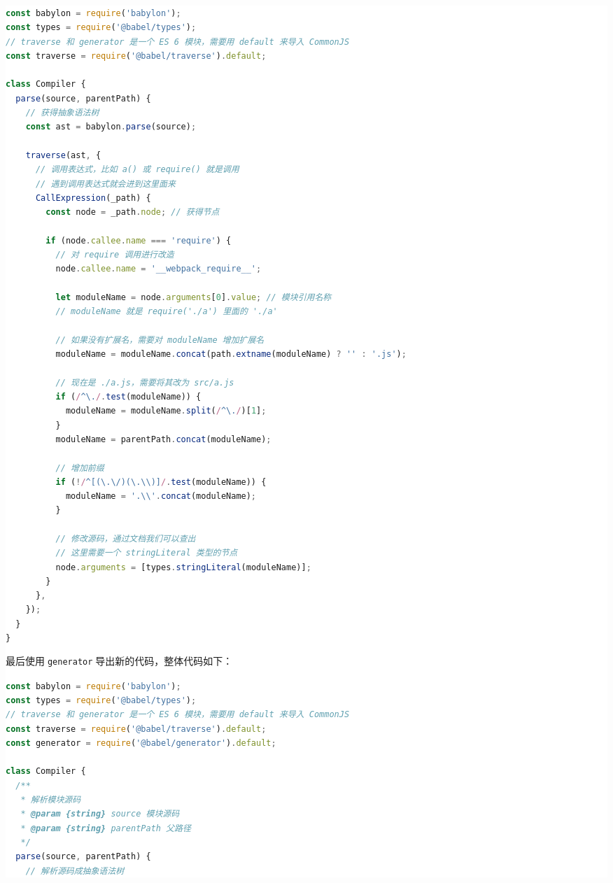 ```javascript
const babylon = require('babylon');
const types = require('@babel/types');
// traverse 和 generator 是一个 ES 6 模块，需要用 default 来导入 CommonJS
const traverse = require('@babel/traverse').default;

class Compiler {
  parse(source, parentPath) {
    // 获得抽象语法树
    const ast = babylon.parse(source);

    traverse(ast, {
      // 调用表达式，比如 a() 或 require() 就是调用
      // 遇到调用表达式就会进到这里面来
      CallExpression(_path) {
        const node = _path.node; // 获得节点

        if (node.callee.name === 'require') {
          // 对 require 调用进行改造
          node.callee.name = '__webpack_require__';

          let moduleName = node.arguments[0].value; // 模块引用名称
          // moduleName 就是 require('./a') 里面的 './a'

          // 如果没有扩展名，需要对 moduleName 增加扩展名
          moduleName = moduleName.concat(path.extname(moduleName) ? '' : '.js');

          // 现在是 ./a.js，需要将其改为 src/a.js
          if (/^\./.test(moduleName)) {
            moduleName = moduleName.split(/^\./)[1];
          }
          moduleName = parentPath.concat(moduleName);

          // 增加前缀
          if (!/^[(\.\/)(\.\\)]/.test(moduleName)) {
            moduleName = '.\\'.concat(moduleName);
          }

          // 修改源码，通过文档我们可以查出
          // 这里需要一个 stringLiteral 类型的节点
          node.arguments = [types.stringLiteral(moduleName)];
        }
      },
    });
  }
}
```

最后使用 `generator` 导出新的代码，整体代码如下：

```javascript
const babylon = require('babylon');
const types = require('@babel/types');
// traverse 和 generator 是一个 ES 6 模块，需要用 default 来导入 CommonJS
const traverse = require('@babel/traverse').default;
const generator = require('@babel/generator').default;

class Compiler {
  /**
   * 解析模块源码
   * @param {string} source 模块源码
   * @param {string} parentPath 父路径
   */
  parse(source, parentPath) {
    // 解析源码成抽象语法树
```
